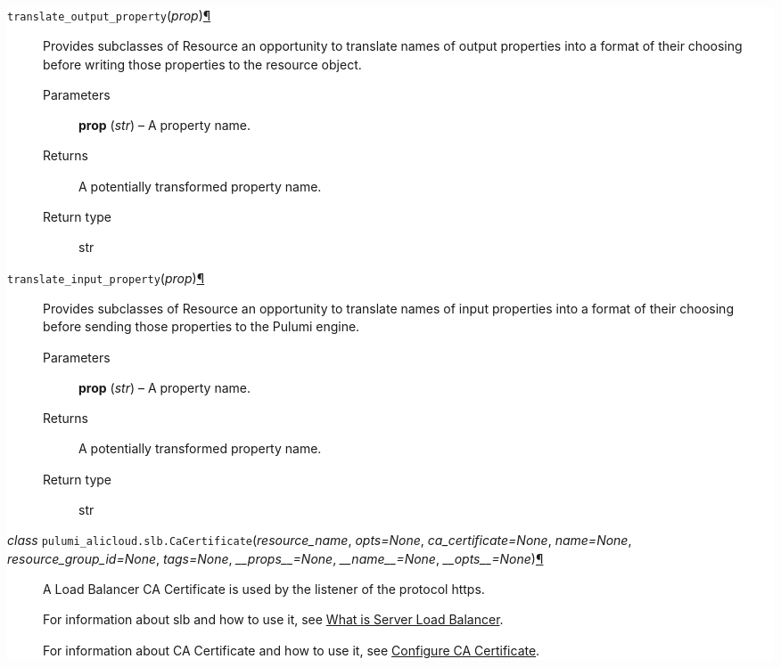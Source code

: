 <dl class="py method">
<dt id="pulumi_alicloud.slb.BackendServer.translate_output_property">
<code class="sig-name descname">translate_output_property</code><span class="sig-paren">(</span><em class="sig-param"><span class="n">prop</span></em><span class="sig-paren">)</span><a class="headerlink" href="#pulumi_alicloud.slb.BackendServer.translate_output_property" title="Permalink to this definition">¶</a></dt>
<dd><p>Provides subclasses of Resource an opportunity to translate names of output properties
into a format of their choosing before writing those properties to the resource object.</p>
<dl class="field-list simple">
<dt class="field-odd">Parameters</dt>
<dd class="field-odd"><p><strong>prop</strong> (<em>str</em>) – A property name.</p>
</dd>
<dt class="field-even">Returns</dt>
<dd class="field-even"><p>A potentially transformed property name.</p>
</dd>
<dt class="field-odd">Return type</dt>
<dd class="field-odd"><p>str</p>
</dd>
</dl>
</dd></dl>

<dl class="py method">
<dt id="pulumi_alicloud.slb.BackendServer.translate_input_property">
<code class="sig-name descname">translate_input_property</code><span class="sig-paren">(</span><em class="sig-param"><span class="n">prop</span></em><span class="sig-paren">)</span><a class="headerlink" href="#pulumi_alicloud.slb.BackendServer.translate_input_property" title="Permalink to this definition">¶</a></dt>
<dd><p>Provides subclasses of Resource an opportunity to translate names of input properties into
a format of their choosing before sending those properties to the Pulumi engine.</p>
<dl class="field-list simple">
<dt class="field-odd">Parameters</dt>
<dd class="field-odd"><p><strong>prop</strong> (<em>str</em>) – A property name.</p>
</dd>
<dt class="field-even">Returns</dt>
<dd class="field-even"><p>A potentially transformed property name.</p>
</dd>
<dt class="field-odd">Return type</dt>
<dd class="field-odd"><p>str</p>
</dd>
</dl>
</dd></dl>

</dd></dl>

<dl class="py class">
<dt id="pulumi_alicloud.slb.CaCertificate">
<em class="property">class </em><code class="sig-prename descclassname">pulumi_alicloud.slb.</code><code class="sig-name descname">CaCertificate</code><span class="sig-paren">(</span><em class="sig-param"><span class="n">resource_name</span></em>, <em class="sig-param"><span class="n">opts</span><span class="o">=</span><span class="default_value">None</span></em>, <em class="sig-param"><span class="n">ca_certificate</span><span class="o">=</span><span class="default_value">None</span></em>, <em class="sig-param"><span class="n">name</span><span class="o">=</span><span class="default_value">None</span></em>, <em class="sig-param"><span class="n">resource_group_id</span><span class="o">=</span><span class="default_value">None</span></em>, <em class="sig-param"><span class="n">tags</span><span class="o">=</span><span class="default_value">None</span></em>, <em class="sig-param"><span class="n">__props__</span><span class="o">=</span><span class="default_value">None</span></em>, <em class="sig-param"><span class="n">__name__</span><span class="o">=</span><span class="default_value">None</span></em>, <em class="sig-param"><span class="n">__opts__</span><span class="o">=</span><span class="default_value">None</span></em><span class="sig-paren">)</span><a class="headerlink" href="#pulumi_alicloud.slb.CaCertificate" title="Permalink to this definition">¶</a></dt>
<dd><p>A Load Balancer CA Certificate is used by the listener of the protocol https.</p>
<p>For information about slb and how to use it, see <a class="reference external" href="https://www.alibabacloud.com/help/doc-detail/27539.htm">What is Server Load Balancer</a>.</p>
<p>For information about CA Certificate and how to use it, see <a class="reference external" href="https://www.alibabacloud.com/help/doc-detail/85968.htm">Configure CA Certificate</a>.</p>